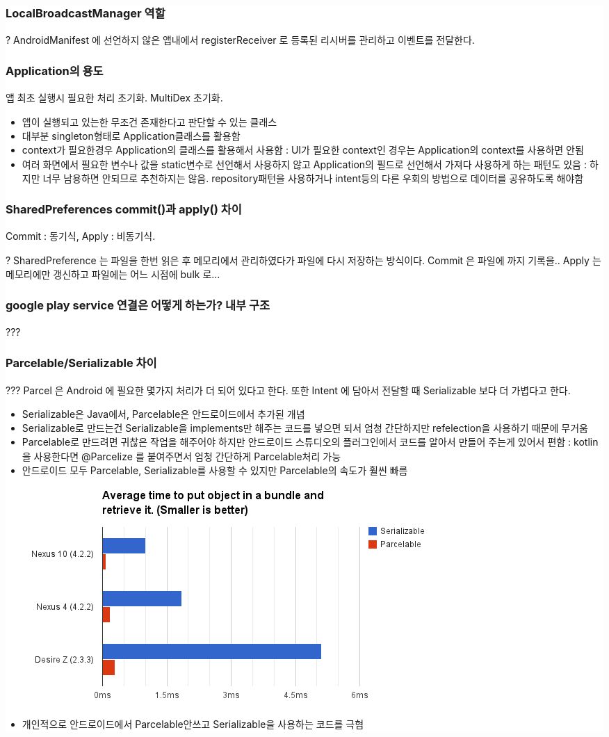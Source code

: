 ### LocalBroadcastManager 역할

? AndroidManifest 에 선언하지 않은 앱내에서 registerReceiver 로 등록된 리시버를 관리하고 이벤트를 전달한다.

### Application의 용도

앱 최초 실행시 필요한 처리 초기화. MultiDex 초기화.

- 앱이 실행되고 있는한 무조건 존재한다고 판단할 수 있는 클래스
- 대부분 singleton형태로 Application클래스를 활용함
- context가 필요한경우 Application의 클래스를 활용해서 사용함
: UI가 필요한 context인 경우는 Application의 context를 사용하면 안됨
- 여러 화면에서 필요한 변수나 값을 static변수로 선언해서 사용하지 않고 Application의 필드로 선언해서 가져다 사용하게 하는 패턴도 있음
: 하지만 너무 남용하면 안되므로 추천하지는 않음. repository패턴을 사용하거나 intent등의 다른 우회의 방법으로 데이터를 공유하도록 해야함

### SharedPreferences commit()과 apply() 차이

Commit : 동기식, Apply : 비동기식. 

? SharedPreference 는 파일을 한번 읽은 후 메모리에서 관리하였다가 파일에 다시 저장하는 방식이다. Commit 은 파일에 까지 기록을.. Apply 는 메모리에만 갱신하고 파일에는 어느 시점에 bulk 로...

### google play service 연결은 어떻게 하는가? 내부 구조

???


### Parcelable/Serializable 차이

??? Parcel 은 Android 에 필요한 몇가지 처리가 더 되어 있다고 한다. 또한 Intent 에 담아서 전달할 때 Serializable 보다 더 가볍다고 한다.

- Serializable은 Java에서, Parcelable은 안드로이드에서 추가된 개념
- Serializable로 만드는건 Serializable을 implements만 해주는 코드를 넣으면 되서 엄청 간단하지만 refelection을 사용하기 때문에 무거움
- Parcelable로 만드려면 귀찮은 작업을 해주어야 하지만 안드로이드 스튜디오의 플러그인에서 코드를 알아서 만들어 주는게 있어서 편함
: kotlin을 사용한다면 @Parcelize 를 붙여주면서 엄청 간단하게 Parcelable처리 가능
- 안드로이드 모두 Parcelable, Serializable를 사용할 수 있지만 Parcelable의 속도가 훨씬 빠름
![benchmark of parcel and serial](./art/benchmark_parcel_serial.png)
- 개인적으로 안드로이드에서 Parcelable안쓰고 Serializable을 사용하는 코드를 극혐
